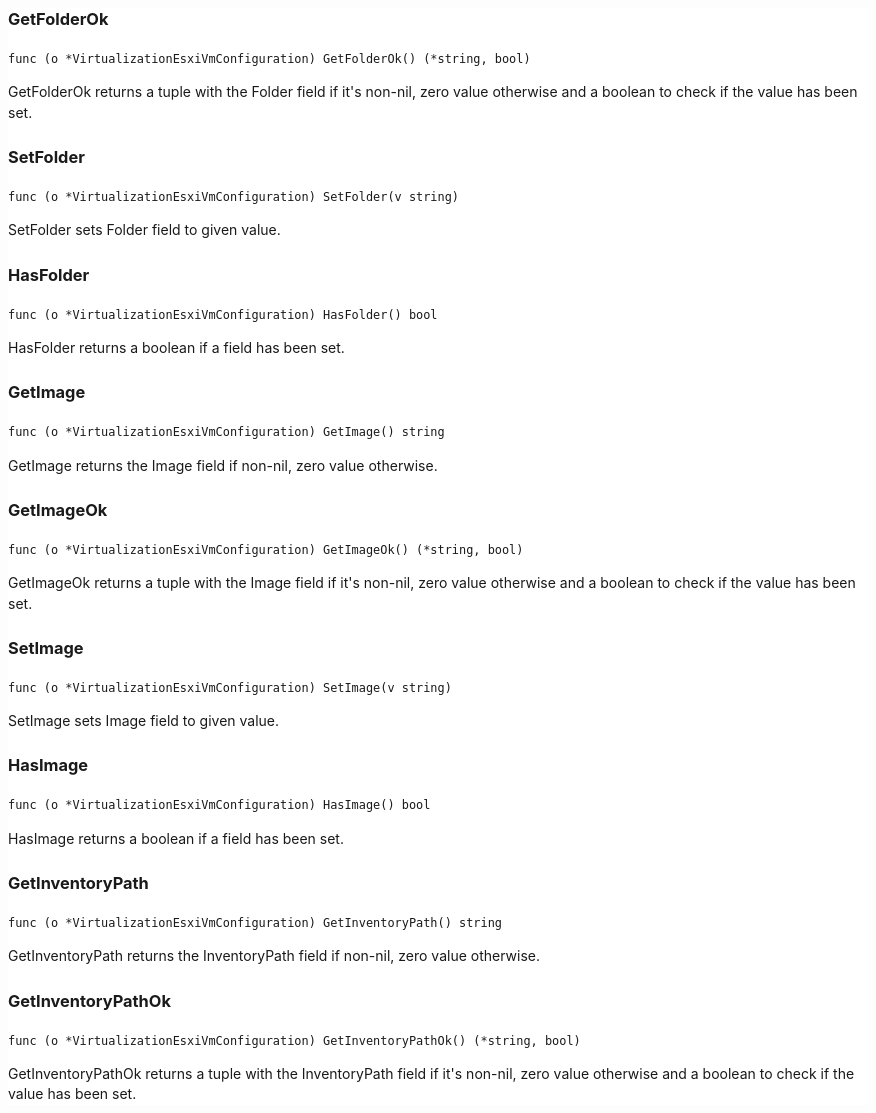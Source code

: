 ### GetFolderOk

`func (o *VirtualizationEsxiVmConfiguration) GetFolderOk() (*string, bool)`

GetFolderOk returns a tuple with the Folder field if it's non-nil, zero value otherwise
and a boolean to check if the value has been set.

### SetFolder

`func (o *VirtualizationEsxiVmConfiguration) SetFolder(v string)`

SetFolder sets Folder field to given value.

### HasFolder

`func (o *VirtualizationEsxiVmConfiguration) HasFolder() bool`

HasFolder returns a boolean if a field has been set.

### GetImage

`func (o *VirtualizationEsxiVmConfiguration) GetImage() string`

GetImage returns the Image field if non-nil, zero value otherwise.

### GetImageOk

`func (o *VirtualizationEsxiVmConfiguration) GetImageOk() (*string, bool)`

GetImageOk returns a tuple with the Image field if it's non-nil, zero value otherwise
and a boolean to check if the value has been set.

### SetImage

`func (o *VirtualizationEsxiVmConfiguration) SetImage(v string)`

SetImage sets Image field to given value.

### HasImage

`func (o *VirtualizationEsxiVmConfiguration) HasImage() bool`

HasImage returns a boolean if a field has been set.

### GetInventoryPath

`func (o *VirtualizationEsxiVmConfiguration) GetInventoryPath() string`

GetInventoryPath returns the InventoryPath field if non-nil, zero value otherwise.

### GetInventoryPathOk

`func (o *VirtualizationEsxiVmConfiguration) GetInventoryPathOk() (*string, bool)`

GetInventoryPathOk returns a tuple with the InventoryPath field if it's non-nil, zero value otherwise
and a boolean to check if the value has been set.
